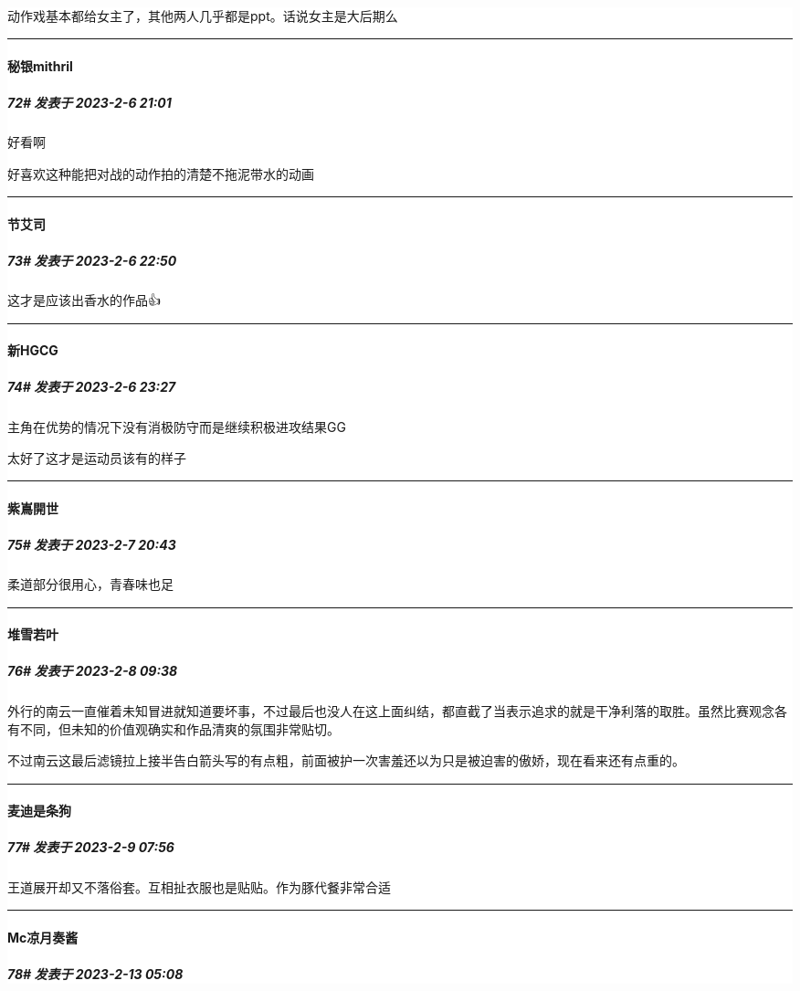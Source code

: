 动作戏基本都给女主了，其他两人几乎都是ppt。话说女主是大后期么


*****

####  秘银mithril  
##### 72#       发表于 2023-2-6 21:01

好看啊

好喜欢这种能把对战的动作拍的清楚不拖泥带水的动画


*****

####  节艾司  
##### 73#       发表于 2023-2-6 22:50

这才是应该出香水的作品👍


*****

####  新HGCG  
##### 74#       发表于 2023-2-6 23:27

主角在优势的情况下没有消极防守而是继续积极进攻结果GG

太好了这才是运动员该有的样子


*****

####  紫嶌開世  
##### 75#       发表于 2023-2-7 20:43

柔道部分很用心，青春味也足


*****

####  堆雪若叶  
##### 76#       发表于 2023-2-8 09:38

外行的南云一直催着未知冒进就知道要坏事，不过最后也没人在这上面纠结，都直截了当表示追求的就是干净利落的取胜。虽然比赛观念各有不同，但未知的价值观确实和作品清爽的氛围非常贴切。

不过南云这最后滤镜拉上接半告白箭头写的有点粗，前面被护一次害羞还以为只是被迫害的傲娇，现在看来还有点重的。


*****

####  麦迪是条狗  
##### 77#       发表于 2023-2-9 07:56

王道展开却又不落俗套。互相扯衣服也是贴贴。作为豚代餐非常合适

*****

####  Mc凉月奏酱  
##### 78#       发表于 2023-2-13 05:08
